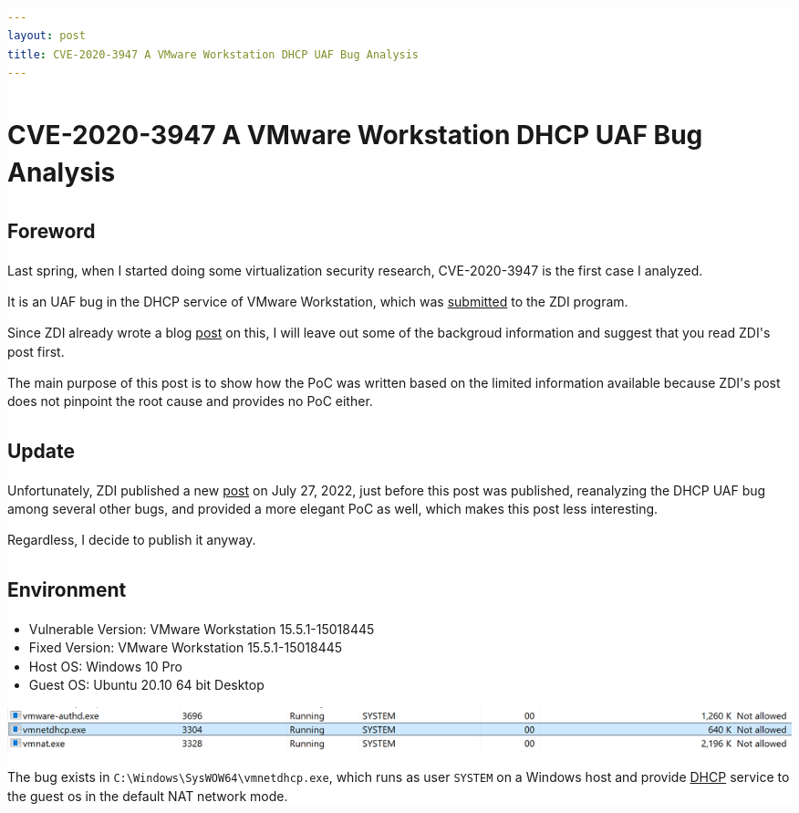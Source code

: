 ```yaml
---
layout: post
title: CVE-2020-3947 A VMware Workstation DHCP UAF Bug Analysis
---
```


# CVE-2020-3947 A VMware Workstation DHCP UAF Bug Analysis

## Foreword
Last spring, when I started doing some virtualization security research, CVE-2020-3947 is the first case I analyzed.

It is an UAF bug in the DHCP service of VMware Workstation, which was [submitted](https://www.zerodayinitiative.com/advisories/ZDI-20-298/) to the ZDI program.

Since ZDI already wrote a blog [post](https://www.zerodayinitiative.com/blog/2020/4/1/cve-2020-3947-use-after-free-vulnerability-in-the-vmware-workstation-dhcp-component) on this, I will leave out some of the backgroud information and suggest that you read ZDI's post first.

The main purpose of this post is to show how the PoC was written based on the limited information available because ZDI's post does not pinpoint the root cause and provides no PoC either.

## Update

Unfortunately, ZDI published a new [post](https://www.zerodayinitiative.com/blog/2022/7/25/looking-at-patch-gap-vulnerabilities-in-the-vmware-esxi-tcpip-stack) on July 27, 2022, just before this post was published, reanalyzing the DHCP UAF bug among several other bugs, and provided a more elegant PoC as well, which makes this post less interesting.

Regardless, I decide to publish it anyway.


## Environment
* Vulnerable Version: VMware Workstation 15.5.1-15018445
* Fixed Version: VMware Workstation 15.5.1-15018445
* Host OS: Windows 10 Pro
* Guest OS: Ubuntu 20.10 64 bit Desktop

![vmnetdhcp](/images/dhcp_vmnetdhcp.png "vmnetdhcp")

The bug exists in `C:\Windows\SysWOW64\vmnetdhcp.exe`, which runs as user `SYSTEM` on a Windows host and provide [DHCP](https://en.wikipedia.org/wiki/Dynamic_Host_Configuration_Protocol) service to the guest os in the default NAT network mode.
